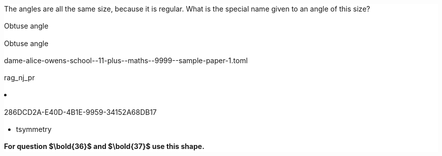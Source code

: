 </ul>
</div>
<div class='question question'>

The angles are all the same size, because it is regular. What is the special name given to an angle of this size?

</div>
<div class='workings'>
<div class='working'>

$\text {Obtuse angle}$

</div>
</div>
<div class='answers'>
<div class='answer'>

$\text {Obtuse angle}$

</div>
</div>

<div class='papername'>
<p>dame-alice-owens-school--11-plus--maths--9999--sample-paper-1.toml</p>
</div>
<div class='rag'>
<p>rag_nj_pr</p>
</div>
</div>
</li>
<li>
<div class='question_envelope rag_up_notstarted question'>
<div class='uuid'>
<p>286DCD2A-E40D-4B1E-9959-34152A68DB17</p>
</div>
<div class='topics'>
<ul>
<li>
tsymmetry
</li>
</ul>
</div>
<div class='question question'>

**For question $\bold{36}$ and $\bold{37}$ use this shape.**
